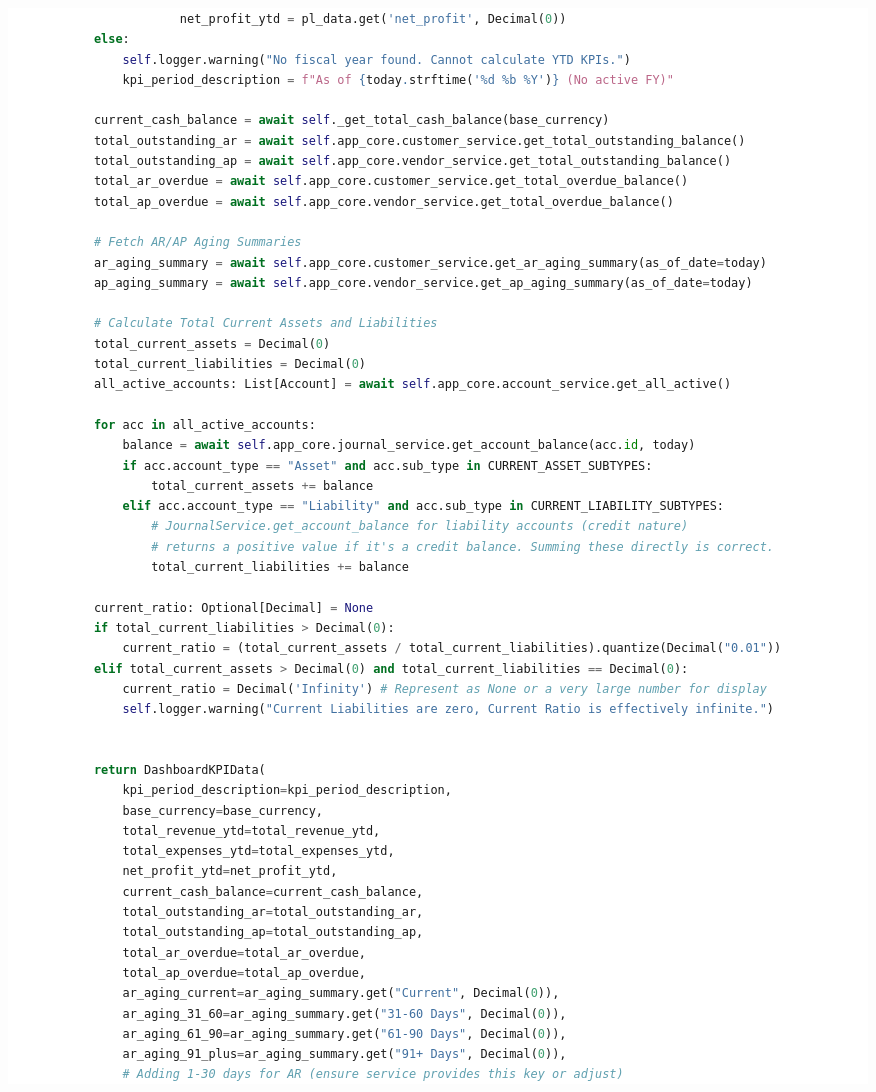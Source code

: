 ```python
                        net_profit_ytd = pl_data.get('net_profit', Decimal(0))
            else:
                self.logger.warning("No fiscal year found. Cannot calculate YTD KPIs.")
                kpi_period_description = f"As of {today.strftime('%d %b %Y')} (No active FY)"

            current_cash_balance = await self._get_total_cash_balance(base_currency)
            total_outstanding_ar = await self.app_core.customer_service.get_total_outstanding_balance()
            total_outstanding_ap = await self.app_core.vendor_service.get_total_outstanding_balance()
            total_ar_overdue = await self.app_core.customer_service.get_total_overdue_balance() 
            total_ap_overdue = await self.app_core.vendor_service.get_total_overdue_balance() 

            # Fetch AR/AP Aging Summaries
            ar_aging_summary = await self.app_core.customer_service.get_ar_aging_summary(as_of_date=today)
            ap_aging_summary = await self.app_core.vendor_service.get_ap_aging_summary(as_of_date=today)

            # Calculate Total Current Assets and Liabilities
            total_current_assets = Decimal(0)
            total_current_liabilities = Decimal(0)
            all_active_accounts: List[Account] = await self.app_core.account_service.get_all_active()

            for acc in all_active_accounts:
                balance = await self.app_core.journal_service.get_account_balance(acc.id, today)
                if acc.account_type == "Asset" and acc.sub_type in CURRENT_ASSET_SUBTYPES:
                    total_current_assets += balance
                elif acc.account_type == "Liability" and acc.sub_type in CURRENT_LIABILITY_SUBTYPES:
                    # JournalService.get_account_balance for liability accounts (credit nature)
                    # returns a positive value if it's a credit balance. Summing these directly is correct.
                    total_current_liabilities += balance 
            
            current_ratio: Optional[Decimal] = None
            if total_current_liabilities > Decimal(0):
                current_ratio = (total_current_assets / total_current_liabilities).quantize(Decimal("0.01"))
            elif total_current_assets > Decimal(0) and total_current_liabilities == Decimal(0):
                current_ratio = Decimal('Infinity') # Represent as None or a very large number for display
                self.logger.warning("Current Liabilities are zero, Current Ratio is effectively infinite.")


            return DashboardKPIData(
                kpi_period_description=kpi_period_description,
                base_currency=base_currency,
                total_revenue_ytd=total_revenue_ytd,
                total_expenses_ytd=total_expenses_ytd,
                net_profit_ytd=net_profit_ytd,
                current_cash_balance=current_cash_balance,
                total_outstanding_ar=total_outstanding_ar,
                total_outstanding_ap=total_outstanding_ap,
                total_ar_overdue=total_ar_overdue, 
                total_ap_overdue=total_ap_overdue,
                ar_aging_current=ar_aging_summary.get("Current", Decimal(0)),
                ar_aging_31_60=ar_aging_summary.get("31-60 Days", Decimal(0)),
                ar_aging_61_90=ar_aging_summary.get("61-90 Days", Decimal(0)),
                ar_aging_91_plus=ar_aging_summary.get("91+ Days", Decimal(0)),
                # Adding 1-30 days for AR (ensure service provides this key or adjust)
```